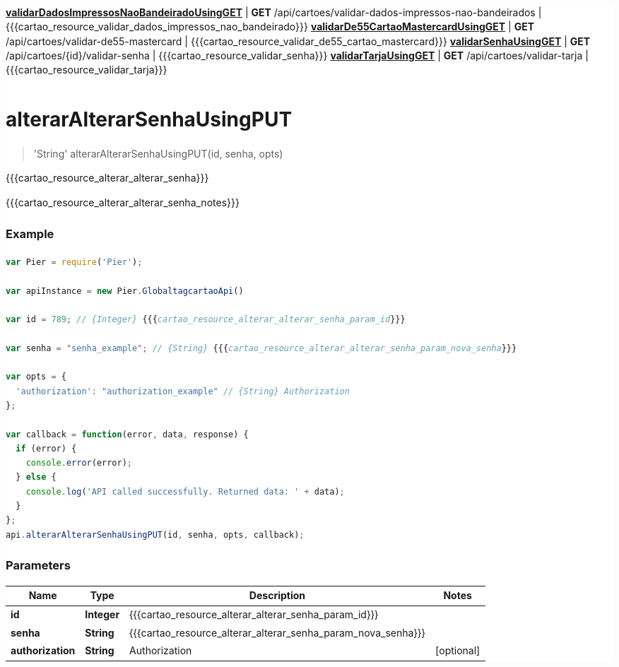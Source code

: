 [**validarDadosImpressosNaoBandeiradoUsingGET**](GlobaltagcartaoApi.md#validarDadosImpressosNaoBandeiradoUsingGET) | **GET** /api/cartoes/validar-dados-impressos-nao-bandeirados | {{{cartao_resource_validar_dados_impressos_nao_bandeirado}}}
[**validarDe55CartaoMastercardUsingGET**](GlobaltagcartaoApi.md#validarDe55CartaoMastercardUsingGET) | **GET** /api/cartoes/validar-de55-mastercard | {{{cartao_resource_validar_de55_cartao_mastercard}}}
[**validarSenhaUsingGET**](GlobaltagcartaoApi.md#validarSenhaUsingGET) | **GET** /api/cartoes/{id}/validar-senha | {{{cartao_resource_validar_senha}}}
[**validarTarjaUsingGET**](GlobaltagcartaoApi.md#validarTarjaUsingGET) | **GET** /api/cartoes/validar-tarja | {{{cartao_resource_validar_tarja}}}


<a name="alterarAlterarSenhaUsingPUT"></a>
# **alterarAlterarSenhaUsingPUT**
> &#39;String&#39; alterarAlterarSenhaUsingPUT(id, senha, opts)

{{{cartao_resource_alterar_alterar_senha}}}

{{{cartao_resource_alterar_alterar_senha_notes}}}

### Example
```javascript
var Pier = require('Pier');

var apiInstance = new Pier.GlobaltagcartaoApi()

var id = 789; // {Integer} {{{cartao_resource_alterar_alterar_senha_param_id}}}

var senha = "senha_example"; // {String} {{{cartao_resource_alterar_alterar_senha_param_nova_senha}}}

var opts = { 
  'authorization': "authorization_example" // {String} Authorization
};

var callback = function(error, data, response) {
  if (error) {
    console.error(error);
  } else {
    console.log('API called successfully. Returned data: ' + data);
  }
};
api.alterarAlterarSenhaUsingPUT(id, senha, opts, callback);
```

### Parameters

Name | Type | Description  | Notes
------------- | ------------- | ------------- | -------------
 **id** | **Integer**| {{{cartao_resource_alterar_alterar_senha_param_id}}} | 
 **senha** | **String**| {{{cartao_resource_alterar_alterar_senha_param_nova_senha}}} | 
 **authorization** | **String**| Authorization | [optional] 
